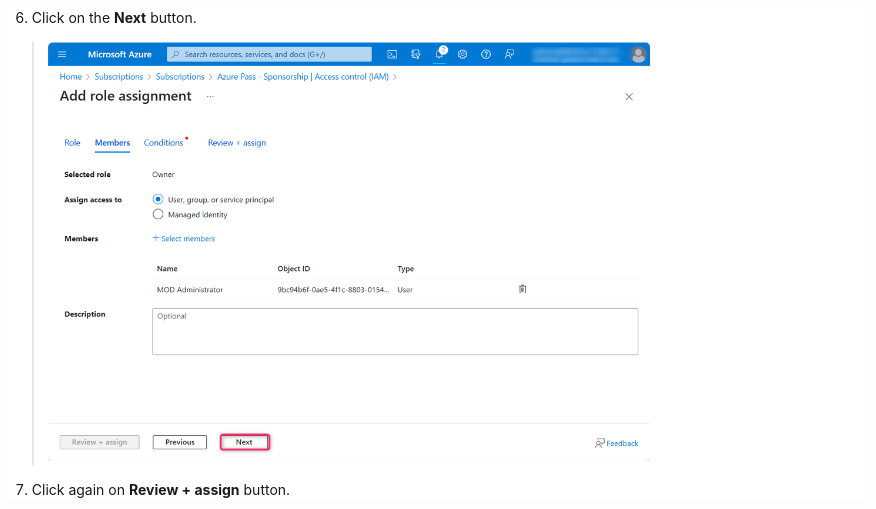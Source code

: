 6.  Click on the **Next** button.

> <img src="./media/image34.png" style="width:6.26806in;height:4.36111in"
> alt="A screenshot of a computer Description automatically generated" />

7.  Click again on **Review + assign** button.
